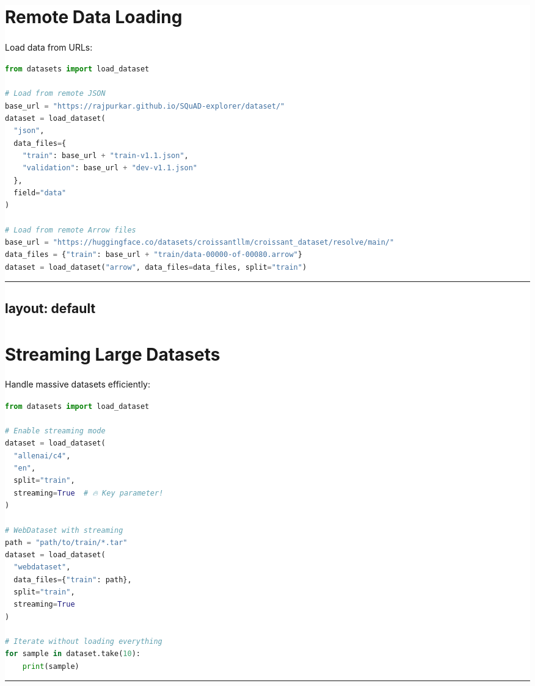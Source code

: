 # Remote Data Loading

Load data from URLs:

```python
from datasets import load_dataset

# Load from remote JSON
base_url = "https://rajpurkar.github.io/SQuAD-explorer/dataset/"
dataset = load_dataset(
  "json", 
  data_files={
    "train": base_url + "train-v1.1.json",
    "validation": base_url + "dev-v1.1.json"
  },
  field="data"
)

# Load from remote Arrow files
base_url = "https://huggingface.co/datasets/croissantllm/croissant_dataset/resolve/main/"
data_files = {"train": base_url + "train/data-00000-of-00080.arrow"}
dataset = load_dataset("arrow", data_files=data_files, split="train")
```

---
layout: default
---

# Streaming Large Datasets

Handle massive datasets efficiently:

```python
from datasets import load_dataset

# Enable streaming mode
dataset = load_dataset(
  "allenai/c4",
  "en",
  split="train",
  streaming=True  # 🔥 Key parameter!
)

# WebDataset with streaming
path = "path/to/train/*.tar"
dataset = load_dataset(
  "webdataset",
  data_files={"train": path},
  split="train",
  streaming=True
)

# Iterate without loading everything
for sample in dataset.take(10):
    print(sample)
```

---